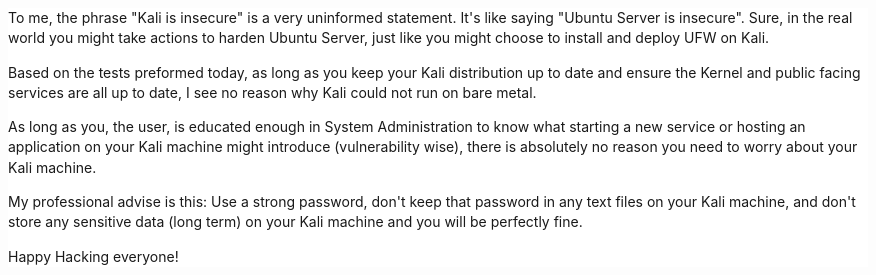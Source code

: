 To me, the phrase "Kali is insecure" is a very uninformed statement. It's like saying "Ubuntu Server is insecure". Sure, in the real world you might take actions to harden Ubuntu Server, just like you might choose to install and deploy UFW on Kali.

Based on the tests preformed today, as long as you keep your Kali distribution up to date and ensure the Kernel and public facing services are all up to date, I see no reason why Kali could not run on bare metal. 

As long as you, the user, is educated enough in System Administration to know what starting a new service or hosting an application on your Kali machine might introduce (vulnerability wise), there is absolutely no reason you need to worry about your Kali machine. 

My professional advise is this: Use a strong password, don't keep that password in any text files on your Kali machine, and don't store any sensitive data (long term) on your Kali machine and you will be perfectly fine. 

Happy Hacking everyone!
